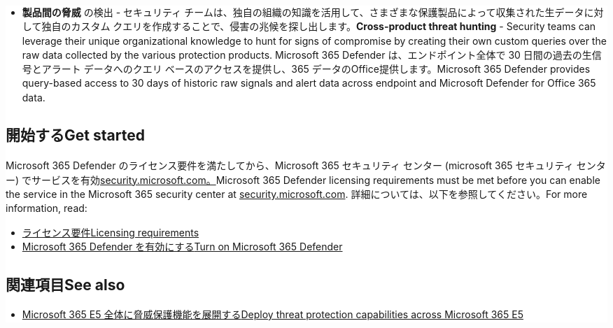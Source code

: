 - <span data-ttu-id="94161-145">**製品間の脅威** の検出 - セキュリティ チームは、独自の組織の知識を活用して、さまざまな保護製品によって収集された生データに対して独自のカスタム クエリを作成することで、侵害の兆候を探し出します。</span><span class="sxs-lookup"><span data-stu-id="94161-145">**Cross-product threat hunting** - Security teams can leverage their unique organizational knowledge to hunt for signs of compromise by creating their own custom queries over the raw data collected by the various protection products.</span></span> <span data-ttu-id="94161-146">Microsoft 365 Defender は、エンドポイント全体で 30 日間の過去の生信号とアラート データへのクエリ ベースのアクセスを提供し、365 データのOffice提供します。</span><span class="sxs-lookup"><span data-stu-id="94161-146">Microsoft 365 Defender provides query-based access to 30 days of historic raw signals and alert data across endpoint and Microsoft Defender for Office 365 data.</span></span> 


## <a name="get-started"></a><span data-ttu-id="94161-147">開始する</span><span class="sxs-lookup"><span data-stu-id="94161-147">Get started</span></span>
<span data-ttu-id="94161-148">Microsoft 365 Defender のライセンス要件を満たしてから、Microsoft 365 セキュリティ センター (microsoft 365 セキュリティ センター) でサービスを有効[security.microsoft.com。](https://security.microsoft.com)</span><span class="sxs-lookup"><span data-stu-id="94161-148">Microsoft 365 Defender licensing requirements must be met before you can enable the service in the Microsoft 365 security center at [security.microsoft.com](https://security.microsoft.com).</span></span> <span data-ttu-id="94161-149">詳細については、以下を参照してください。</span><span class="sxs-lookup"><span data-stu-id="94161-149">For more information, read:</span></span>
- [<span data-ttu-id="94161-150">ライセンス要件</span><span class="sxs-lookup"><span data-stu-id="94161-150">Licensing requirements</span></span>](prerequisites.md#licensing-requirements)
- [<span data-ttu-id="94161-151">Microsoft 365 Defender を有効にする</span><span class="sxs-lookup"><span data-stu-id="94161-151">Turn on Microsoft 365 Defender</span></span>](m365d-enable.md)


## <a name="see-also"></a><span data-ttu-id="94161-152">関連項目</span><span class="sxs-lookup"><span data-stu-id="94161-152">See also</span></span>
- [<span data-ttu-id="94161-153">Microsoft 365 E5 全体に脅威保護機能を展開する</span><span class="sxs-lookup"><span data-stu-id="94161-153">Deploy threat protection capabilities across Microsoft 365 E5</span></span>](https://docs.microsoft.com/microsoft-365/solutions/deploy-threat-protection)
